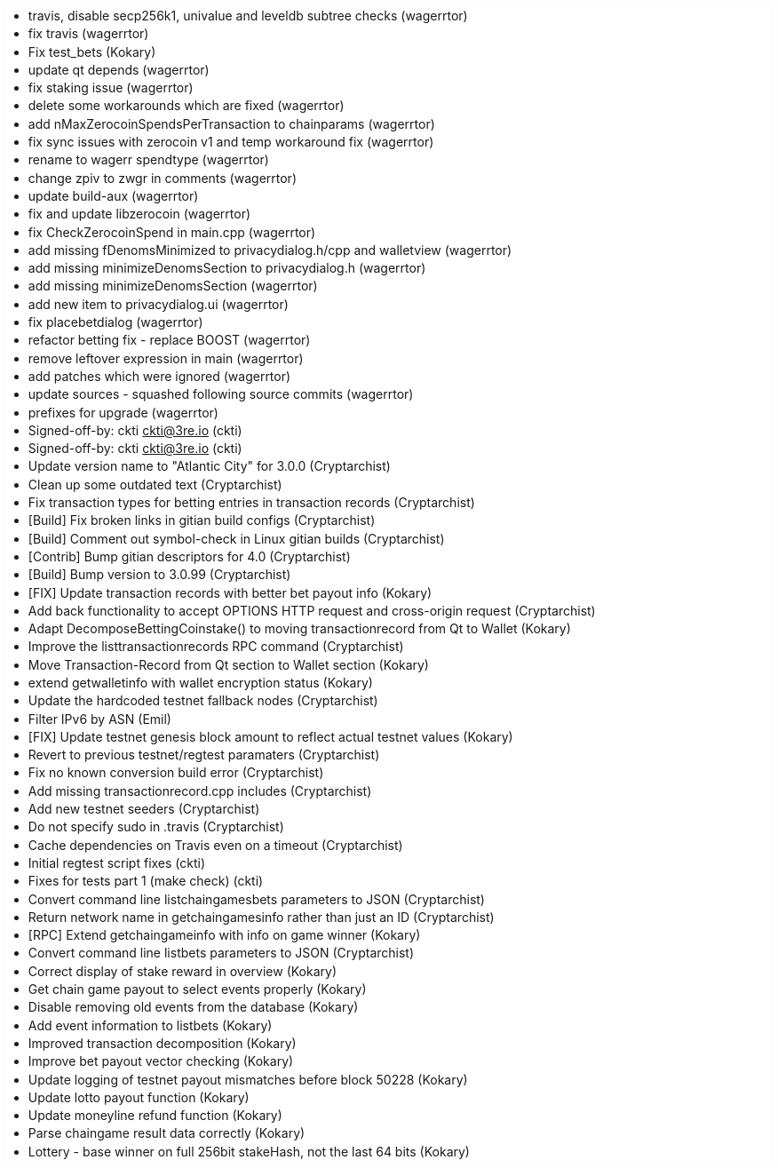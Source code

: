 - travis, disable secp256k1, univalue and leveldb subtree checks (wagerrtor)
- fix travis (wagerrtor)
- Fix test_bets (Kokary)
- update qt depends (wagerrtor)
- fix staking issue (wagerrtor)
- delete some workarounds which are fixed (wagerrtor)
- add nMaxZerocoinSpendsPerTransaction to chainparams (wagerrtor)
- fix sync issues with zerocoin v1 and temp workaround fix (wagerrtor)
- rename to wagerr spendtype (wagerrtor)
- change zpiv to zwgr in comments (wagerrtor)
- update build-aux (wagerrtor)
- fix and update libzerocoin (wagerrtor)
- fix CheckZerocoinSpend in main.cpp (wagerrtor)
- add missing fDenomsMinimized to privacydialog.h/cpp and walletview (wagerrtor)
- add missing minimizeDenomsSection to privacydialog.h (wagerrtor)
- add missing minimizeDenomsSection (wagerrtor)
- add new item to privacydialog.ui (wagerrtor)
- fix placebetdialog (wagerrtor)
- refactor betting fix - replace BOOST (wagerrtor)
- remove leftover expression in main (wagerrtor)
- add patches which were ignored (wagerrtor)
- update sources - squashed following source commits (wagerrtor)
- prefixes for upgrade (wagerrtor)
- Signed-off-by: ckti <ckti@3re.io> (ckti)
- Signed-off-by: ckti <ckti@3re.io> (ckti)
- Update version name to "Atlantic City" for 3.0.0 (Cryptarchist)
- Clean up some outdated text (Cryptarchist)
- Fix transaction types for betting entries in transaction records (Cryptarchist)
- [Build] Fix broken links in gitian build configs (Cryptarchist)
- [Build] Comment out symbol-check in Linux gitian builds (Cryptarchist)
- [Contrib] Bump gitian descriptors for 4.0 (Cryptarchist)
- [Build] Bump version to 3.0.99 (Cryptarchist)
- [FIX] Update transaction records with better bet payout info (Kokary)
- Add back functionality to accept OPTIONS HTTP request and cross-origin request (Cryptarchist)
- Adapt DecomposeBettingCoinstake() to moving transactionrecord from Qt to Wallet (Kokary)
- Improve the listtransactionrecords RPC command (Cryptarchist)
- Move Transaction-Record from Qt section to Wallet section (Kokary)
- extend getwalletinfo with wallet encryption status (Kokary)
- Update the hardcoded testnet fallback nodes (Cryptarchist)
- Filter IPv6 by ASN (Emil)
- [FIX] Update testnet genesis block amount to reflect actual testnet values (Kokary)
- Revert to previous testnet/regtest paramaters (Cryptarchist)
- Fix no known conversion build error (Cryptarchist)
- Add missing transactionrecord.cpp includes (Cryptarchist)
- Add new testnet seeders (Cryptarchist)
- Do not specify sudo in .travis (Cryptarchist)
- Cache dependencies on Travis even on a timeout (Cryptarchist)
- Initial regtest script fixes (ckti)
- Fixes for tests part 1 (make check) (ckti)
- Convert command line listchaingamesbets parameters to JSON (Cryptarchist)
- Return network name in getchaingamesinfo rather than just an ID (Cryptarchist)
- [RPC] Extend getchaingameinfo with info on game winner (Kokary)
- Convert command line listbets parameters to JSON (Cryptarchist)
- Correct display of stake reward in overview (Kokary)
- Get chain game payout to select events properly (Kokary)
- Disable removing old events from the database (Kokary)
- Add event information to listbets (Kokary)
- Improved transaction decomposition (Kokary)
- Improve bet payout vector checking (Kokary)
- Update logging of testnet payout mismatches before block 50228 (Kokary)
- Update lotto payout function (Kokary)
- Update moneyline refund function (Kokary)
- Parse chaingame result data correctly (Kokary)
- Lottery - base winner on full 256bit stakeHash, not the last 64 bits (Kokary)
